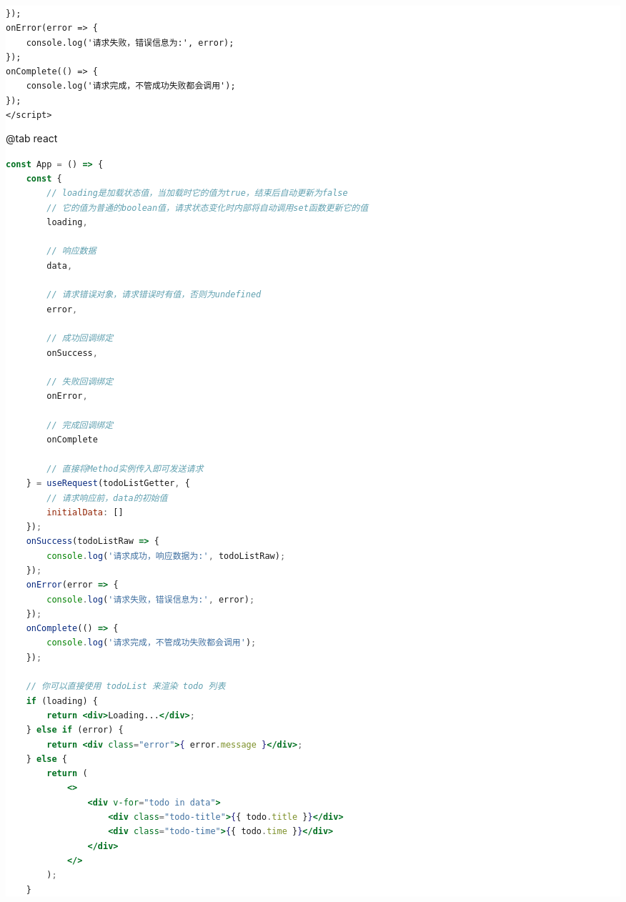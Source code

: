 ```vue
});
onError(error => {
	console.log('请求失败，错误信息为:', error);
});
onComplete(() => {
	console.log('请求完成，不管成功失败都会调用');
});
</script>

```

@tab react
```jsx
const App = () => {
	const {
		// loading是加载状态值，当加载时它的值为true，结束后自动更新为false
		// 它的值为普通的boolean值，请求状态变化时内部将自动调用set函数更新它的值
		loading,

		// 响应数据
		data,

		// 请求错误对象，请求错误时有值，否则为undefined
		error,

		// 成功回调绑定
		onSuccess,

		// 失败回调绑定
		onError,

		// 完成回调绑定
		onComplete

		// 直接将Method实例传入即可发送请求
	} = useRequest(todoListGetter, {
		// 请求响应前，data的初始值
		initialData: []
	});
	onSuccess(todoListRaw => {
		console.log('请求成功，响应数据为:', todoListRaw);
	});
	onError(error => {
		console.log('请求失败，错误信息为:', error);
	});
	onComplete(() => {
		console.log('请求完成，不管成功失败都会调用');
	});

	// 你可以直接使用 todoList 来渲染 todo 列表
	if (loading) {
		return <div>Loading...</div>;
	} else if (error) {
		return <div class="error">{ error.message }</div>;
	} else {
		return (
			<>
				<div v-for="todo in data">
					<div class="todo-title">{{ todo.title }}</div>
					<div class="todo-time">{{ todo.time }}</div>
				</div>
			</>
		);	
	}
```